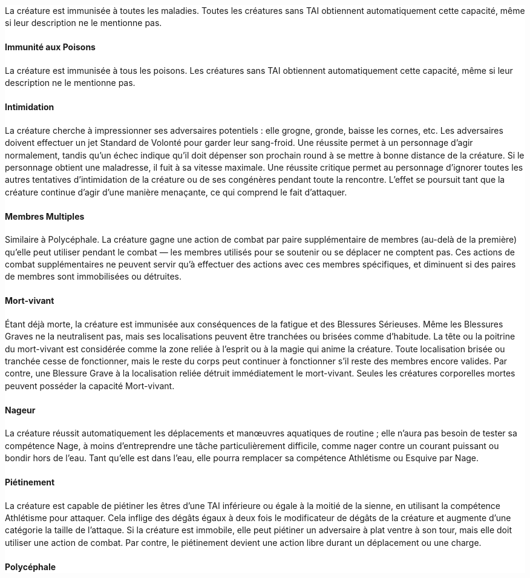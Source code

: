 La créature est immunisée à toutes les maladies. Toutes les créatures sans TAI obtiennent automatiquement cette capacité, même si leur description ne le mentionne pas.

#### Immunité aux Poisons

La créature est immunisée à tous les poisons. Les créatures sans TAI obtiennent automatiquement cette capacité, même si leur description ne le mentionne pas.

#### Intimidation

La créature cherche à impressionner ses adversaires potentiels : elle grogne, gronde, baisse les cornes, etc. Les adversaires doivent effectuer un jet Standard de Volonté pour garder leur sang-froid. Une réussite permet à un personnage d’agir normalement, tandis qu’un échec indique qu’il doit dépenser son prochain round à se mettre à bonne distance de la créature. Si le personnage obtient une maladresse, il fuit à sa vitesse maximale. Une réussite critique permet au personnage d’ignorer toutes les autres tentatives d’intimidation de la créature ou de ses congénères pendant toute la rencontre. L’effet se poursuit tant que la créature continue d’agir d’une manière menaçante, ce qui comprend le fait d’attaquer.

#### Membres Multiples

Similaire à Polycéphale. La créature gagne une action de combat par paire supplémentaire de membres (au-delà de la première) qu’elle peut utiliser pendant le combat — les membres utilisés pour se soutenir ou se déplacer ne comptent pas. Ces actions de combat supplémentaires ne peuvent servir qu’à effectuer des actions avec ces membres spécifiques, et diminuent si des paires de membres sont immobilisées ou détruites.

#### Mort-vivant

Étant déjà morte, la créature est immunisée aux conséquences de la fatigue et des Blessures Sérieuses. Même les Blessures Graves ne la neutralisent pas, mais ses localisations peuvent être tranchées ou brisées comme d’habitude. La tête ou la poitrine du mort-vivant est considérée comme la zone reliée à l’esprit ou à la magie qui anime la créature. Toute localisation brisée ou tranchée cesse de fonctionner, mais le reste du corps peut continuer à fonctionner s’il reste des membres encore valides. Par contre, une Blessure Grave à la localisation reliée détruit immédiatement le mort-vivant. Seules les créatures corporelles mortes peuvent posséder la capacité Mort-vivant.

#### Nageur

La créature réussit automatiquement les déplacements et manœuvres aquatiques de routine ; elle n’aura pas besoin de tester sa compétence Nage, à moins d’entreprendre une tâche particulièrement difficile, comme nager contre un courant puissant ou bondir hors de l’eau. Tant qu’elle est dans l’eau, elle pourra remplacer sa compétence Athlétisme ou Esquive par Nage.

#### Piétinement

La créature est capable de piétiner les êtres d’une TAI inférieure ou égale à la moitié de la sienne, en utilisant la compétence Athlétisme pour attaquer. Cela inflige des dégâts égaux à deux fois le modificateur de dégâts de la créature et augmente d’une catégorie la taille de l’attaque. Si la créature est immobile, elle peut piétiner un adversaire à plat ventre à son tour, mais elle doit utiliser une action de combat. Par contre, le piétinement devient une action libre durant un déplacement ou une charge.

#### Polycéphale
